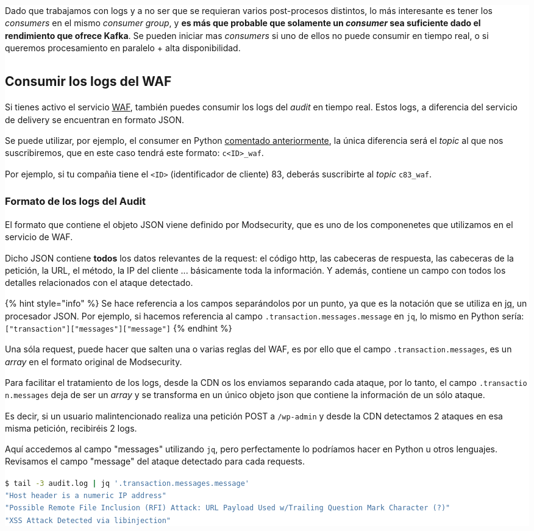 Dado que trabajamos con logs y a no ser que se requieran varios post-procesos distintos, lo más interesante es tener los _consumers_ en el mismo _consumer group_, y **es más que probable que solamente un **_**consumer**_** sea suficiente dado el rendimiento que ofrece Kafka**. Se pueden iniciar mas _consumers_ si uno de ellos no puede consumir en tiempo real, o si queremos procesamiento en paralelo + alta disponibilidad.

## Consumir los logs del WAF

Si tienes activo el servicio [WAF](https://docs.transparentedge.eu/security/waf), también puedes consumir los logs del _audit_ en tiempo real. Estos logs, a diferencia del servicio de delivery se encuentran en formato JSON.

Se puede utilizar, por ejemplo, el consumer en Python [comentado anteriormente](https://docs.transparentedge.eu/guias/streaming-de-logs-con-kafka#consumir-logs-mediante-un-script-de-python-a-medida), la única diferencia será el _topic_ al que nos suscribiremos, que en este caso tendrá este formato: `c<ID>_waf`.

Por ejemplo, si tu compañia tiene el `<ID>` (identificador de cliente) 83, deberás suscribirte al _topic_ `c83_waf`.

### Formato de los logs del Audit

El formato que contiene el objeto JSON viene definido por Modsecurity, que es uno de los componenetes que utilizamos en el servicio de WAF.

Dicho JSON contiene **todos** los datos relevantes de la request: el código http, las cabeceras de respuesta, las cabeceras de la petición, la URL, el método, la IP del cliente ... básicamente toda la información. Y además, contiene un campo con todos los detalles relacionados con el ataque detectado.

{% hint style="info" %}
Se hace referencia a los campos separándolos por un punto, ya que es la notación que se utiliza en [jq](https://stedolan.github.io/jq/), un procesador JSON. Por ejemplo, si hacemos referencia al campo `.transaction.messages.message` en `jq`, lo mismo en Python sería:`["transaction"]["messages"]["message"]`
{% endhint %}

Una sóla request, puede hacer que salten una o varias reglas del WAF, es por ello que el campo `.transaction.messages`, es un _array_ en el formato original de Modsecurity.&#x20;

Para facilitar el tratamiento de los logs, desde la CDN os los enviamos separando cada ataque, por lo tanto, el campo `.transaction.messages` deja de ser un _array_ y se transforma en un único objeto json que contiene la información de un sólo ataque.

Es decir, si un usuario malintencionado realiza una petición POST a `/wp-admin` y desde la CDN detectamos 2 ataques en esa misma petición, recibiréis 2 logs.

Aquí accedemos al campo "messages" utilizando `jq`, pero perfectamente lo podríamos hacer en Python u otros lenguajes. Revisamos el campo "message" del ataque detectado para cada requests.

```bash
$ tail -3 audit.log | jq '.transaction.messages.message'
"Host header is a numeric IP address"
"Possible Remote File Inclusion (RFI) Attack: URL Payload Used w/Trailing Question Mark Character (?)"
"XSS Attack Detected via libinjection"
```
